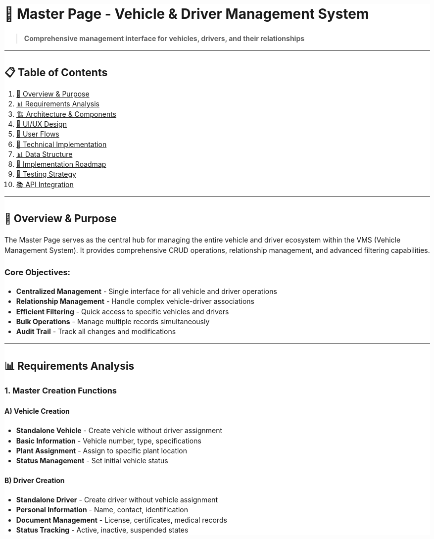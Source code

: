 # 🚗 **Master Page - Vehicle & Driver Management System**

> **Comprehensive management interface for vehicles, drivers, and their relationships**

---

## 📋 **Table of Contents**

1. [🎯 Overview & Purpose](#-overview--purpose)
2. [📊 Requirements Analysis](#-requirements-analysis)
3. [🏗️ Architecture & Components](#️-architecture--components)
4. [🎨 UI/UX Design](#-uiux-design)
5. [📱 User Flows](#-user-flows)
6. [🔧 Technical Implementation](#-technical-implementation)
7. [📊 Data Structure](#-data-structure)
8. [🚀 Implementation Roadmap](#-implementation-roadmap)
9. [🧪 Testing Strategy](#-testing-strategy)
10. [📚 API Integration](#-api-integration)

---

## 🎯 **Overview & Purpose**

The Master Page serves as the central hub for managing the entire vehicle and driver ecosystem within the VMS (Vehicle Management System). It provides comprehensive CRUD operations, relationship management, and advanced filtering capabilities.

### **Core Objectives:**
- **Centralized Management** - Single interface for all vehicle and driver operations
- **Relationship Management** - Handle complex vehicle-driver associations
- **Efficient Filtering** - Quick access to specific vehicles and drivers
- **Bulk Operations** - Manage multiple records simultaneously
- **Audit Trail** - Track all changes and modifications

---

## 📊 **Requirements Analysis**

### **1. Master Creation Functions**

#### **A) Vehicle Creation**
- **Standalone Vehicle** - Create vehicle without driver assignment
- **Basic Information** - Vehicle number, type, specifications
- **Plant Assignment** - Assign to specific plant location
- **Status Management** - Set initial vehicle status

#### **B) Driver Creation**
- **Standalone Driver** - Create driver without vehicle assignment
- **Personal Information** - Name, contact, identification
- **Document Management** - License, certificates, medical records
- **Status Tracking** - Active, inactive, suspended states
